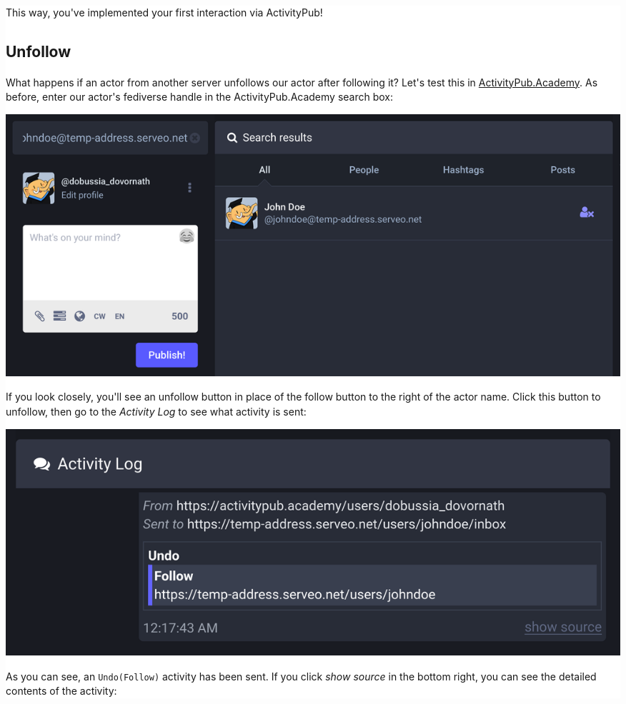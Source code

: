 This way, you've implemented your first interaction via ActivityPub!


Unfollow
--------

What happens if an actor from another server unfollows our actor after following
it? Let's test this in [ActivityPub.Academy]. As before, enter our actor's
fediverse handle in the ActivityPub.Academy search box:

![Search results in ActivityPub.Academy](./microblog/academy-search-results-2.png)

If you look closely, you'll see an unfollow button in place of the follow button
to the right of the actor name. Click this button to unfollow, then go to
the *Activity Log* to see what activity is sent:

![Activity Log showing the sent Undo(Follow) activity](./microblog/activity-log-4.png)

As you can see, an `Undo(Follow)` activity has been sent. If you click *show
source* in the bottom right, you can see the detailed contents of the activity:


[한국어]: https://hackers.pub/@hongminhee/2025/fedify-tutorial-ko
[日本語]: https://zenn.dev/hongminhee/books/4a38b6358a027b
[microblog]: https://en.wikipedia.org/wiki/Microblogging
[Mastodon]: https://joinmastodon.org/
[Misskey]: https://misskey-hub.net/
[Fedify]: https://fedify.dev/
[Matrix chat space]: https://matrix.to/#/#fedify:matrix.org
[Discord server]: https://discord.gg/bhtwpzURwd
[GitHub Discussions]: https://github.com/fedify-dev/fedify/discussions
[GitHub repository]: https://github.com/fedify-dev/microblog
[Deno]: https://deno.com/
[Bun]: https://bun.sh/
[Node.js]: https://nodejs.org/
[Cloudflare Workers]: https://workers.cloudflare.com/
[various installation methods]: https://nodejs.org/en/download/package-manager
[Hono]: https://hono.dev/
[Visual Studio Code]: https://code.visualstudio.com/
[installing Visual Studio Code]: https://code.visualstudio.com/docs/setup/setup-overview
[The TypeScript Handbook]: https://www.typescriptlang.org/docs/handbook/intro.html
[Writing Markup with JSX]: https://react.dev/learn/writing-markup-with-jsx
[JavaScript in JSX with Curly Braces]: https://react.dev/learn/javascript-in-jsx-with-curly-braces
[get from the SQLite website]: https://www.sqlite.org/download.html
[better-sqlite3]: https://github.com/WiseLibs/better-sqlite3
[@types/better-sqlite3]: https://www.npmjs.com/package/@types/better-sqlite3
[Definitely Typed]: https://github.com/DefinitelyTyped/DefinitelyTyped
[`journal_mode = WAL`]: https://www.sqlite.org/wal.html
[Write-Ahead Logging]: https://en.wikipedia.org/wiki/Write-ahead_logging
[rollback journal]: https://www.sqlite.org/lockingv3.html#rollback
[`foreign_keys = ON`]: https://www.sqlite.org/foreignkeys.html#fk_enable
[Pico CSS]: https://picocss.com/
[SQLite]: https://www.sqlite.org/
[WebFinger]: https://datatracker.ietf.org/doc/html/rfc7033
[`acct:` URI scheme]: https://datatracker.ietf.org/doc/html/rfc7565
[content negotiation]: https://developer.mozilla.org/en-US/docs/Web/HTTP/Content_negotiation
[`URL`]: https://developer.mozilla.org/
[digital signature]: https://en.wikipedia.org/wiki/Digital_signature
[RSA-PKCS#1-v1.5]: https://www.rfc-editor.org/rfc/rfc2313
[Ed25519]: https://ed25519.cr.yp.to/
[`CryptoKeyPair`]: https://developer.mozilla.org/en-US/docs/Web/API/CryptoKeyPair
[`CryptoKey`]: https://developer.mozilla.org/en-US/docs/Web/API/CryptoKey
[FEP-521a]: https://w3id.org/fep/521a
[ActivityPub.Academy]: https://activitypub.academy/
[`Array.map()`]: https://developer.mozilla.org/en-US/docs/Web/JavaScript/Reference/Global_Objects/Array/map
[stringify-entities]: https://github.com/wooorm/stringify-entities
[Temporal API]: https://tc39.es/proposal-temporal/docs/
[@js-temporal/polyfill]: https://github.com/js-temporal/temporal-polyfill